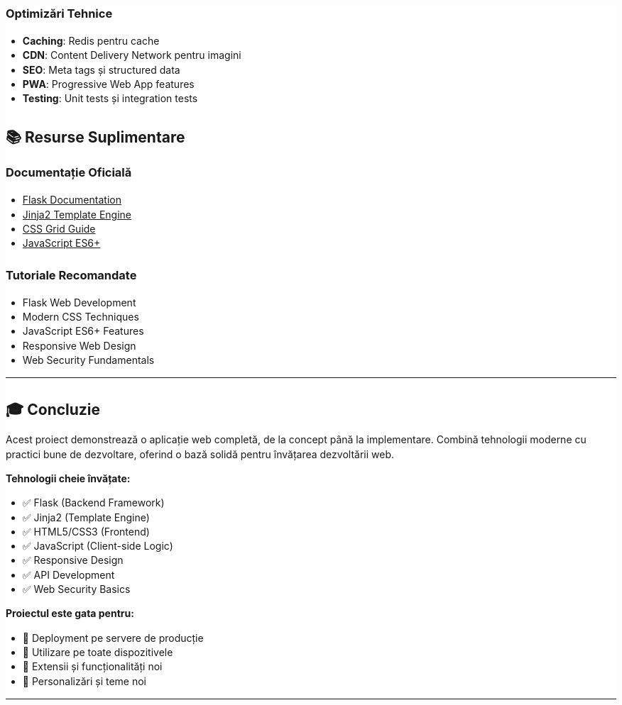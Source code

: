 ### Optimizări Tehnice
- **Caching**: Redis pentru cache
- **CDN**: Content Delivery Network pentru imagini
- **SEO**: Meta tags și structured data
- **PWA**: Progressive Web App features
- **Testing**: Unit tests și integration tests

## 📚 Resurse Suplimentare

### Documentație Oficială
- [Flask Documentation](https://flask.palletsprojects.com/)
- [Jinja2 Template Engine](https://jinja.palletsprojects.com/)
- [CSS Grid Guide](https://css-tricks.com/snippets/css/complete-guide-grid/)
- [JavaScript ES6+](https://developer.mozilla.org/en-US/docs/Web/JavaScript)

### Tutoriale Recomandate
- Flask Web Development
- Modern CSS Techniques
- JavaScript ES6+ Features
- Responsive Web Design
- Web Security Fundamentals

---

## 🎓 Concluzie

Acest proiect demonstrează o aplicație web completă, de la concept până la implementare. Combină tehnologii moderne cu practici bune de dezvoltare, oferind o bază solidă pentru învățarea dezvoltării web.

**Tehnologii cheie învățate:**
- ✅ Flask (Backend Framework)
- ✅ Jinja2 (Template Engine)
- ✅ HTML5/CSS3 (Frontend)
- ✅ JavaScript (Client-side Logic)
- ✅ Responsive Design
- ✅ API Development
- ✅ Web Security Basics

**Proiectul este gata pentru:**
- 🚀 Deployment pe servere de producție
- 📱 Utilizare pe toate dispozitivele
- 🔧 Extensii și funcționalități noi
- 🎨 Personalizări și teme noi

---
